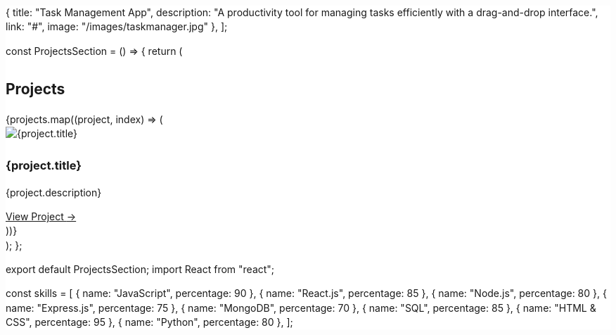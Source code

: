   {
    title: "Task Management App",
    description: "A productivity tool for managing tasks efficiently with a drag-and-drop interface.",
    link: "#",
    image: "/images/taskmanager.jpg"
  },
];

const ProjectsSection = () => {
  return (
    <section id="projects" className="bg-gray-900 text-white py-20 px-6">
      <div className="container mx-auto">
        <h2 className="text-4xl font-bold text-blue-400 mb-12 text-center uppercase tracking-widest">Projects</h2>
        <div className="grid md:grid-cols-2 lg:grid-cols-3 gap-10">
          {projects.map((project, index) => (
            <div 
              key={index} 
              className="bg-gray-800 p-6 rounded-lg shadow-lg transform transition duration-300 hover:scale-105 hover:shadow-xl relative overflow-hidden group"
            >
              <img src={project.image} alt={project.title} className="w-full h-48 object-cover rounded-t-lg" />
              <div className="p-4">
                <h3 className="text-xl font-semibold text-blue-300 mb-2">{project.title}</h3>
                <p className="text-gray-300 mb-4">{project.description}</p>
                <a
                  href={project.link}
                  className="text-blue-400 font-bold hover:underline flex items-center gap-2"
                  target="_blank"
                  rel="noopener noreferrer"
                >
                  View Project <span className="text-lg">→</span>
                </a>
              </div>
            </div>
          ))}
        </div>
      </div>
    </section>
  );
};

export default ProjectsSection;
import React from "react";

const skills = [
  { name: "JavaScript", percentage: 90 },
  { name: "React.js", percentage: 85 },
  { name: "Node.js", percentage: 80 },
  { name: "Express.js", percentage: 75 },
  { name: "MongoDB", percentage: 70 },
  { name: "SQL", percentage: 85 },
  { name: "HTML & CSS", percentage: 95 },
  { name: "Python", percentage: 80 },
];
